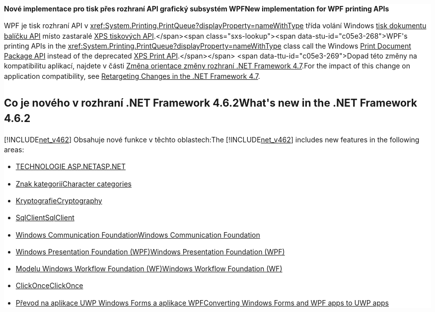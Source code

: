 <span data-ttu-id="c05e3-267">**Nové implementace pro tisk přes rozhraní API grafický subsystém WPF**</span><span class="sxs-lookup"><span data-stu-id="c05e3-267">**New implementation for WPF printing APIs**</span></span>

<span data-ttu-id="c05e3-268">WPF je tisk rozhraní API v <xref:System.Printing.PrintQueue?displayProperty=nameWithType> třída volání Windows [tisk dokumentu balíčku API](https://msdn.microsoft.com/library/windows/desktop/hh448418(v=vs.85).aspx) místo zastaralé [XPS tiskových API](https://msdn.microsoft.com/library/windows/desktop/ff686814(v=vs.85).aspx).</span><span class="sxs-lookup"><span data-stu-id="c05e3-268">WPF's printing APIs in the <xref:System.Printing.PrintQueue?displayProperty=nameWithType> class call the Windows [Print Document Package API](https://msdn.microsoft.com/library/windows/desktop/hh448418(v=vs.85).aspx) instead of the deprecated [XPS Print API](https://msdn.microsoft.com/library/windows/desktop/ff686814(v=vs.85).aspx).</span></span> <span data-ttu-id="c05e3-269">Dopad této změny na kompatibilitu aplikací, najdete v části [Změna orientace změny rozhraní .NET Framework 4.7](../migration-guide/retargeting-changes-in-the-net-framework-4-7.md).</span><span class="sxs-lookup"><span data-stu-id="c05e3-269">For the impact of this change on application compatibility, see [Retargeting Changes in the .NET Framework 4.7](../migration-guide/retargeting-changes-in-the-net-framework-4-7.md).</span></span> 

<a name="v462"></a> 
## <a name="whats-new-in-the-net-framework-462"></a><span data-ttu-id="c05e3-270">Co je nového v rozhraní .NET Framework 4.6.2</span><span class="sxs-lookup"><span data-stu-id="c05e3-270">What's new in the .NET Framework 4.6.2</span></span>

<span data-ttu-id="c05e3-271">[!INCLUDE[net_v462](../../../includes/net-v462-md.md)] Obsahuje nové funkce v těchto oblastech:</span><span class="sxs-lookup"><span data-stu-id="c05e3-271">The [!INCLUDE[net_v462](../../../includes/net-v462-md.md)] includes new features in the following areas:</span></span>

- [<span data-ttu-id="c05e3-272">TECHNOLOGIE ASP.NET</span><span class="sxs-lookup"><span data-stu-id="c05e3-272">ASP.NET</span></span>](#ASPNET462)

- [<span data-ttu-id="c05e3-273">Znak kategorií</span><span class="sxs-lookup"><span data-stu-id="c05e3-273">Character categories</span></span>](#Strings)

- [<span data-ttu-id="c05e3-274">Kryptografie</span><span class="sxs-lookup"><span data-stu-id="c05e3-274">Cryptography</span></span>](#Crypto462)

- [<span data-ttu-id="c05e3-275">SqlClient</span><span class="sxs-lookup"><span data-stu-id="c05e3-275">SqlClient</span></span>](#SQLClient)

- [<span data-ttu-id="c05e3-276">Windows Communication Foundation</span><span class="sxs-lookup"><span data-stu-id="c05e3-276">Windows Communication Foundation</span></span>](#WCF)

- [<span data-ttu-id="c05e3-277">Windows Presentation Foundation (WPF)</span><span class="sxs-lookup"><span data-stu-id="c05e3-277">Windows Presentation Foundation (WPF)</span></span>](#WPF462)

- [<span data-ttu-id="c05e3-278">Modelu Windows Workflow Foundation (WF)</span><span class="sxs-lookup"><span data-stu-id="c05e3-278">Windows Workflow Foundation (WF)</span></span>](#WF462)

- [<span data-ttu-id="c05e3-279">ClickOnce</span><span class="sxs-lookup"><span data-stu-id="c05e3-279">ClickOnce</span></span>](#ClickOnce)

- [<span data-ttu-id="c05e3-280">Převod na aplikace UWP Windows Forms a aplikace WPF</span><span class="sxs-lookup"><span data-stu-id="c05e3-280">Converting Windows Forms and WPF apps to UWP apps</span></span>](#UWPConvert)
